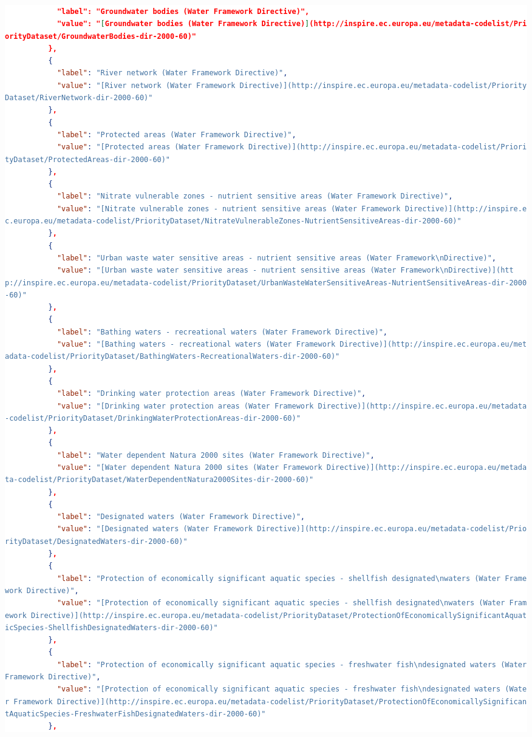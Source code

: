 ```json
            "label": "Groundwater bodies (Water Framework Directive)",
            "value": "[Groundwater bodies (Water Framework Directive)](http://inspire.ec.europa.eu/metadata-codelist/PriorityDataset/GroundwaterBodies-dir-2000-60)"
          },
          {
            "label": "River network (Water Framework Directive)",
            "value": "[River network (Water Framework Directive)](http://inspire.ec.europa.eu/metadata-codelist/PriorityDataset/RiverNetwork-dir-2000-60)"
          },
          {
            "label": "Protected areas (Water Framework Directive)",
            "value": "[Protected areas (Water Framework Directive)](http://inspire.ec.europa.eu/metadata-codelist/PriorityDataset/ProtectedAreas-dir-2000-60)"
          },
          {
            "label": "Nitrate vulnerable zones - nutrient sensitive areas (Water Framework Directive)",
            "value": "[Nitrate vulnerable zones - nutrient sensitive areas (Water Framework Directive)](http://inspire.ec.europa.eu/metadata-codelist/PriorityDataset/NitrateVulnerableZones-NutrientSensitiveAreas-dir-2000-60)"
          },
          {
            "label": "Urban waste water sensitive areas - nutrient sensitive areas (Water Framework\nDirective)",
            "value": "[Urban waste water sensitive areas - nutrient sensitive areas (Water Framework\nDirective)](http://inspire.ec.europa.eu/metadata-codelist/PriorityDataset/UrbanWasteWaterSensitiveAreas-NutrientSensitiveAreas-dir-2000-60)"
          },
          {
            "label": "Bathing waters - recreational waters (Water Framework Directive)",
            "value": "[Bathing waters - recreational waters (Water Framework Directive)](http://inspire.ec.europa.eu/metadata-codelist/PriorityDataset/BathingWaters-RecreationalWaters-dir-2000-60)"
          },
          {
            "label": "Drinking water protection areas (Water Framework Directive)",
            "value": "[Drinking water protection areas (Water Framework Directive)](http://inspire.ec.europa.eu/metadata-codelist/PriorityDataset/DrinkingWaterProtectionAreas-dir-2000-60)"
          },
          {
            "label": "Water dependent Natura 2000 sites (Water Framework Directive)",
            "value": "[Water dependent Natura 2000 sites (Water Framework Directive)](http://inspire.ec.europa.eu/metadata-codelist/PriorityDataset/WaterDependentNatura2000Sites-dir-2000-60)"
          },
          {
            "label": "Designated waters (Water Framework Directive)",
            "value": "[Designated waters (Water Framework Directive)](http://inspire.ec.europa.eu/metadata-codelist/PriorityDataset/DesignatedWaters-dir-2000-60)"
          },
          {
            "label": "Protection of economically significant aquatic species - shellfish designated\nwaters (Water Framework Directive)",
            "value": "[Protection of economically significant aquatic species - shellfish designated\nwaters (Water Framework Directive)](http://inspire.ec.europa.eu/metadata-codelist/PriorityDataset/ProtectionOfEconomicallySignificantAquaticSpecies-ShellfishDesignatedWaters-dir-2000-60)"
          },
          {
            "label": "Protection of economically significant aquatic species - freshwater fish\ndesignated waters (Water Framework Directive)",
            "value": "[Protection of economically significant aquatic species - freshwater fish\ndesignated waters (Water Framework Directive)](http://inspire.ec.europa.eu/metadata-codelist/PriorityDataset/ProtectionOfEconomicallySignificantAquaticSpecies-FreshwaterFishDesignatedWaters-dir-2000-60)"
          },
```